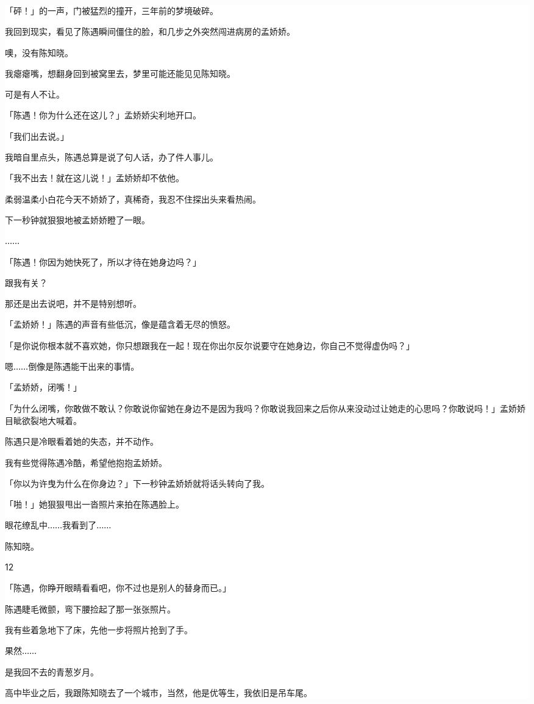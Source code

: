 「砰！」的一声，门被猛烈的撞开，三年前的梦境破碎。

我回到现实，看见了陈遇瞬间僵住的脸，和几步之外突然闯进病房的孟娇娇。

噢，没有陈知晓。

我瘪瘪嘴，想翻身回到被窝里去，梦里可能还能见见陈知晓。

可是有人不让。

「陈遇！你为什么还在这儿？」孟娇娇尖利地开口。

「我们出去说。」

我暗自里点头，陈遇总算是说了句人话，办了件人事儿。

「我不出去！就在这儿说！」孟娇娇却不依他。

柔弱温柔小白花今天不娇娇了，真稀奇，我忍不住探出头来看热闹。

下一秒钟就狠狠地被孟娇娇瞪了一眼。

……

「陈遇！你因为她快死了，所以才待在她身边吗？」

跟我有关？

那还是出去说吧，并不是特别想听。

「孟娇娇！」陈遇的声音有些低沉，像是蕴含着无尽的愤怒。

「是你说你根本就不喜欢她，你只想跟我在一起！现在你出尔反尔说要守在她身边，你自己不觉得虚伪吗？」

嗯……倒像是陈遇能干出来的事情。

「孟娇娇，闭嘴！」

「为什么闭嘴，你敢做不敢认？你敢说你留她在身边不是因为我吗？你敢说我回来之后你从来没动过让她走的心思吗？你敢说吗！」孟娇娇目眦欲裂地大喊着。

陈遇只是冷眼看着她的失态，并不动作。

我有些觉得陈遇冷酷，希望他抱抱孟娇娇。

「你以为许曳为什么在你身边？」下一秒钟孟娇娇就将话头转向了我。

「啪！」她狠狠甩出一沓照片来拍在陈遇脸上。

眼花缭乱中……我看到了……

陈知晓。

12

「陈遇，你睁开眼睛看看吧，你不过也是别人的替身而已。」

陈遇睫毛微颤，弯下腰捡起了那一张张照片。

我有些着急地下了床，先他一步将照片抢到了手。

果然……

是我回不去的青葱岁月。

高中毕业之后，我跟陈知晓去了一个城市，当然，他是优等生，我依旧是吊车尾。
